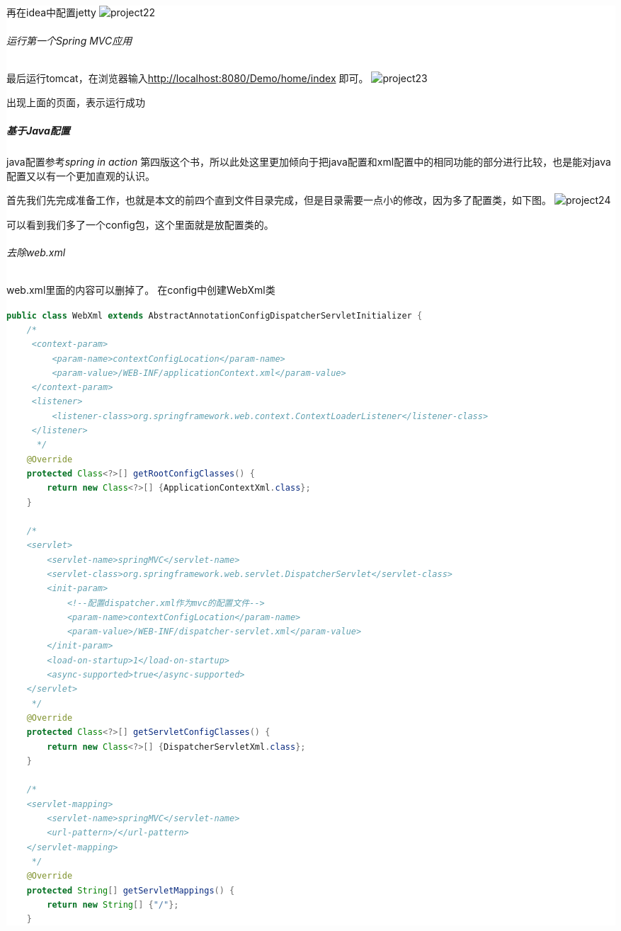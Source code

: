 再在idea中配置jetty
![project22](../../images/project22.jpg) 

###### 运行第一个Spring MVC应用

最后运行tomcat，在浏览器输入<http://localhost:8080/Demo/home/index> 即可。 
![project23](../../images/project23.jpg) 

出现上面的页面，表示运行成功

##### 基于Java配置 
java配置参考*spring in action* 第四版这个书，所以此处这里更加倾向于把java配置和xml配置中的相同功能的部分进行比较，也是能对java配置又以有一个更加直观的认识。 

首先我们先完成准备工作，也就是本文的前四个直到文件目录完成，但是目录需要一点小的修改，因为多了配置类，如下图。 
![project24](../../images/project24.jpg) 

可以看到我们多了一个config包，这个里面就是放配置类的。

###### 去除web.xml 
web.xml里面的内容可以删掉了。 在config中创建WebXml类

```java
public class WebXml extends AbstractAnnotationConfigDispatcherServletInitializer {
    /*
     <context-param>
         <param-name>contextConfigLocation</param-name>
         <param-value>/WEB-INF/applicationContext.xml</param-value>
     </context-param>
     <listener>
         <listener-class>org.springframework.web.context.ContextLoaderListener</listener-class>
     </listener>
      */
    @Override
    protected Class<?>[] getRootConfigClasses() {
        return new Class<?>[] {ApplicationContextXml.class};
    }

    /*
    <servlet>
        <servlet-name>springMVC</servlet-name>
        <servlet-class>org.springframework.web.servlet.DispatcherServlet</servlet-class>
        <init-param>
            <!--配置dispatcher.xml作为mvc的配置文件-->
            <param-name>contextConfigLocation</param-name>
            <param-value>/WEB-INF/dispatcher-servlet.xml</param-value>
        </init-param>
        <load-on-startup>1</load-on-startup>
        <async-supported>true</async-supported>
    </servlet>
     */
    @Override
    protected Class<?>[] getServletConfigClasses() {
        return new Class<?>[] {DispatcherServletXml.class};
    }

    /*
    <servlet-mapping>
        <servlet-name>springMVC</servlet-name>
        <url-pattern>/</url-pattern>
    </servlet-mapping>
     */
    @Override
    protected String[] getServletMappings() {
        return new String[] {"/"};
    }
```